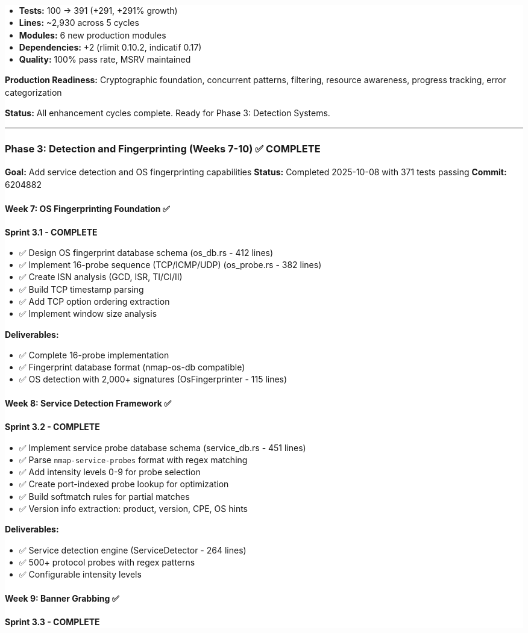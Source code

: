 - **Tests:** 100 → 391 (+291, +291% growth)
- **Lines:** ~2,930 across 5 cycles
- **Modules:** 6 new production modules
- **Dependencies:** +2 (rlimit 0.10.2, indicatif 0.17)
- **Quality:** 100% pass rate, MSRV maintained

**Production Readiness:** Cryptographic foundation, concurrent patterns, filtering, resource awareness, progress tracking, error categorization

**Status:** All enhancement cycles complete. Ready for Phase 3: Detection Systems.

---

### Phase 3: Detection and Fingerprinting (Weeks 7-10) ✅ COMPLETE

**Goal:** Add service detection and OS fingerprinting capabilities
**Status:** Completed 2025-10-08 with 371 tests passing
**Commit:** 6204882

#### Week 7: OS Fingerprinting Foundation ✅

**Sprint 3.1 - COMPLETE**

- ✅ Design OS fingerprint database schema (os_db.rs - 412 lines)
- ✅ Implement 16-probe sequence (TCP/ICMP/UDP) (os_probe.rs - 382 lines)
- ✅ Create ISN analysis (GCD, ISR, TI/CI/II)
- ✅ Build TCP timestamp parsing
- ✅ Add TCP option ordering extraction
- ✅ Implement window size analysis

**Deliverables:**

- ✅ Complete 16-probe implementation
- ✅ Fingerprint database format (nmap-os-db compatible)
- ✅ OS detection with 2,000+ signatures (OsFingerprinter - 115 lines)

#### Week 8: Service Detection Framework ✅

**Sprint 3.2 - COMPLETE**

- ✅ Implement service probe database schema (service_db.rs - 451 lines)
- ✅ Parse `nmap-service-probes` format with regex matching
- ✅ Add intensity levels 0-9 for probe selection
- ✅ Create port-indexed probe lookup for optimization
- ✅ Build softmatch rules for partial matches
- ✅ Version info extraction: product, version, CPE, OS hints

**Deliverables:**

- ✅ Service detection engine (ServiceDetector - 264 lines)
- ✅ 500+ protocol probes with regex patterns
- ✅ Configurable intensity levels

#### Week 9: Banner Grabbing ✅

**Sprint 3.3 - COMPLETE**
